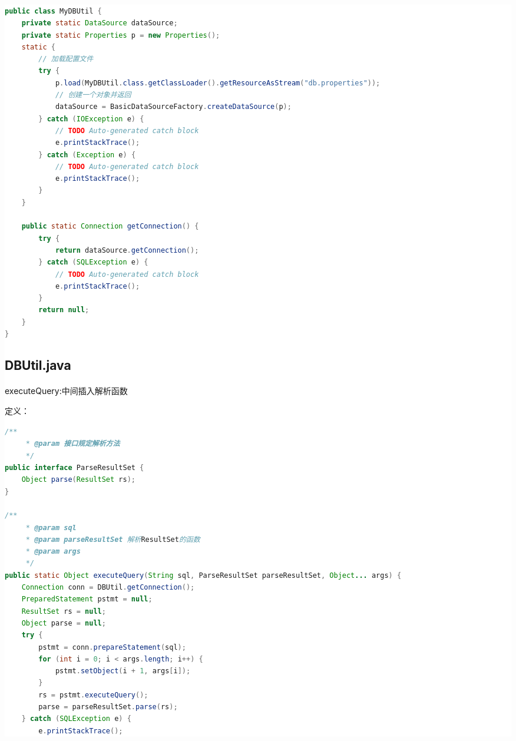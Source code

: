 

```java
public class MyDBUtil {
	private static DataSource dataSource;
	private static Properties p = new Properties();
	static {
		// 加载配置文件
		try {
			p.load(MyDBUtil.class.getClassLoader().getResourceAsStream("db.properties"));
			// 创建一个对象并返回
			dataSource = BasicDataSourceFactory.createDataSource(p);
		} catch (IOException e) {
			// TODO Auto-generated catch block
			e.printStackTrace();
		} catch (Exception e) {
			// TODO Auto-generated catch block
			e.printStackTrace();
		}
	}

	public static Connection getConnection() {
		try {
			return dataSource.getConnection();
		} catch (SQLException e) {
			// TODO Auto-generated catch block
			e.printStackTrace();
		}
		return null;
	}
}
```

## DBUtil.java

executeQuery:中间插入解析函数

定义：

```java
/**
	 * @param 接口规定解析方法
	 */
public interface ParseResultSet {
    Object parse(ResultSet rs);
}

/**
	 * @param sql
	 * @param parseResultSet 解析ResultSet的函数
	 * @param args
	 */
public static Object executeQuery(String sql, ParseResultSet parseResultSet, Object... args) {
    Connection conn = DBUtil.getConnection();
    PreparedStatement pstmt = null;
    ResultSet rs = null;
    Object parse = null;
    try {
        pstmt = conn.prepareStatement(sql);
        for (int i = 0; i < args.length; i++) {
            pstmt.setObject(i + 1, args[i]);
        }
        rs = pstmt.executeQuery();
        parse = parseResultSet.parse(rs);
    } catch (SQLException e) {
        e.printStackTrace();
```